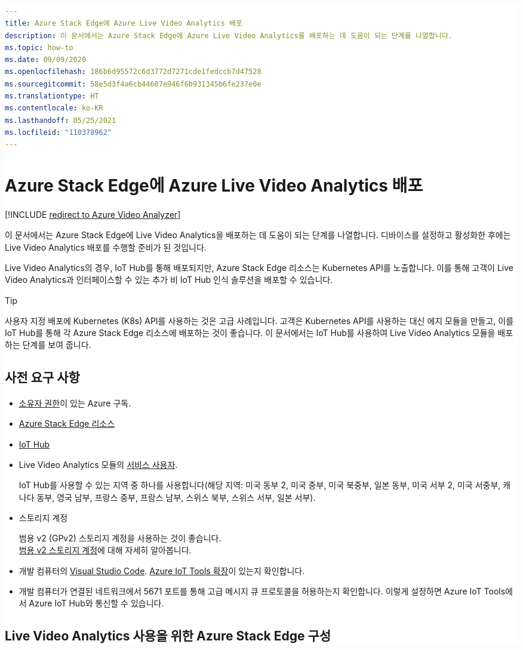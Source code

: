 ```yaml
---
title: Azure Stack Edge에 Azure Live Video Analytics 배포
description: 이 문서에서는 Azure Stack Edge에 Azure Live Video Analytics를 배포하는 데 도움이 되는 단계를 나열합니다.
ms.topic: how-to
ms.date: 09/09/2020
ms.openlocfilehash: 186b6d95572c6d3772d7271cde1fedccb7d47528
ms.sourcegitcommit: 58e5d3f4a6cb44607e946f6b931345b6fe237e0e
ms.translationtype: HT
ms.contentlocale: ko-KR
ms.lasthandoff: 05/25/2021
ms.locfileid: "110378962"
---
```

# <a name="deploy-azure-live-video-analytics-on-azure-stack-edge"></a>Azure Stack Edge에 Azure Live Video Analytics 배포

[!INCLUDE [redirect to Azure Video Analyzer](./includes/redirect-video-analyzer.md)]

이 문서에서는 Azure Stack Edge에 Live Video Analytics을 배포하는 데 도움이 되는 단계를 나열합니다. 디바이스를 설정하고 활성화한 후에는 Live Video Analytics 배포를 수행할 준비가 된 것입니다. 

Live Video Analytics의 경우, IoT Hub를 통해 배포되지만, Azure Stack Edge 리소스는 Kubernetes API를 노출합니다. 이를 통해 고객이 Live Video Analytics과 인터페이스할 수 있는 추가 비 IoT Hub 인식 솔루션을 배포할 수 있습니다. 

> [!TIP]
> 사용자 지정 배포에 Kubernetes (K8s) API를 사용하는 것은 고급 사례입니다. 고객은 Kubernetes API를 사용하는 대신 에지 모듈을 만들고, 이를 IoT Hub를 통해 각 Azure Stack Edge 리소스에 배포하는 것이 좋습니다. 이 문서에서는 IoT Hub를 사용하여 Live Video Analytics 모듈을 배포하는 단계를 보여 줍니다.

## <a name="prerequisites"></a>사전 요구 사항

* [소유자 권한](../../role-based-access-control/built-in-roles.md#owner)이 있는 Azure 구독.
* [Azure Stack Edge 리소스](../../databox-online/azure-stack-edge-gpu-deploy-prep.md)
   
* [IoT Hub](../../iot-hub/iot-hub-create-through-portal.md)
* Live Video Analytics 모듈의 [서비스 사용자](./create-custom-azure-resource-manager-role-how-to.md#create-service-principal).

   IoT Hub를 사용할 수 있는 지역 중 하나를 사용합니다(해당 지역: 미국 동부 2, 미국 중부, 미국 북중부, 일본 동부, 미국 서부 2, 미국 서중부, 캐나다 동부, 영국 남부, 프랑스 중부, 프랑스 남부, 스위스 북부, 스위스 서부, 일본 서부).
* 스토리지 계정

    범용 v2 (GPv2) 스토리지 계정을 사용하는 것이 좋습니다.  
    [범용 v2 스토리지 계정](../../storage/common/storage-account-upgrade.md?tabs=azure-portal)에 대해 자세히 알아봅니다.
* 개발 컴퓨터의 [Visual Studio Code](https://code.visualstudio.com/). [Azure IoT Tools 확장](https://marketplace.visualstudio.com/items?itemName=vsciot-vscode.azure-iot-tools)이 있는지 확인합니다.
* 개발 컴퓨터가 연결된 네트워크에서 5671 포트를 통해 고급 메시지 큐 프로토콜을 허용하는지 확인합니다. 이렇게 설정하면 Azure IoT Tools에서 Azure IoT Hub와 통신할 수 있습니다.

## <a name="configuring-azure-stack-edge-for-using-live-video-analytics"></a>Live Video Analytics 사용을 위한 Azure Stack Edge 구성
